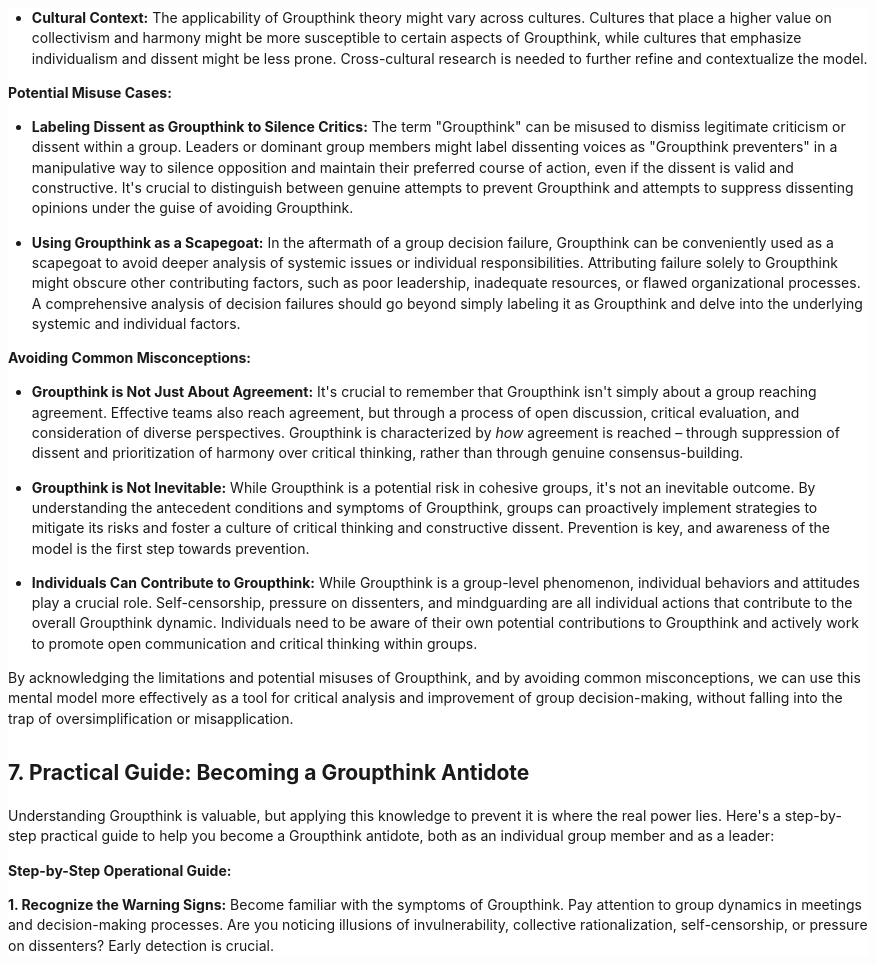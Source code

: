 *   **Cultural Context:** The applicability of Groupthink theory might vary across cultures.  Cultures that place a higher value on collectivism and harmony might be more susceptible to certain aspects of Groupthink, while cultures that emphasize individualism and dissent might be less prone.  Cross-cultural research is needed to further refine and contextualize the model.

**Potential Misuse Cases:**

*   **Labeling Dissent as Groupthink to Silence Critics:**  The term "Groupthink" can be misused to dismiss legitimate criticism or dissent within a group.  Leaders or dominant group members might label dissenting voices as "Groupthink preventers" in a manipulative way to silence opposition and maintain their preferred course of action, even if the dissent is valid and constructive.  It's crucial to distinguish between genuine attempts to prevent Groupthink and attempts to suppress dissenting opinions under the guise of avoiding Groupthink.

*   **Using Groupthink as a Scapegoat:**  In the aftermath of a group decision failure, Groupthink can be conveniently used as a scapegoat to avoid deeper analysis of systemic issues or individual responsibilities.  Attributing failure solely to Groupthink might obscure other contributing factors, such as poor leadership, inadequate resources, or flawed organizational processes.  A comprehensive analysis of decision failures should go beyond simply labeling it as Groupthink and delve into the underlying systemic and individual factors.

**Avoiding Common Misconceptions:**

*   **Groupthink is Not Just About Agreement:**  It's crucial to remember that Groupthink isn't simply about a group reaching agreement.  Effective teams also reach agreement, but through a process of open discussion, critical evaluation, and consideration of diverse perspectives.  Groupthink is characterized by *how* agreement is reached – through suppression of dissent and prioritization of harmony over critical thinking, rather than through genuine consensus-building.

*   **Groupthink is Not Inevitable:**  While Groupthink is a potential risk in cohesive groups, it's not an inevitable outcome.  By understanding the antecedent conditions and symptoms of Groupthink, groups can proactively implement strategies to mitigate its risks and foster a culture of critical thinking and constructive dissent.  Prevention is key, and awareness of the model is the first step towards prevention.

*   **Individuals Can Contribute to Groupthink:**  While Groupthink is a group-level phenomenon, individual behaviors and attitudes play a crucial role.  Self-censorship, pressure on dissenters, and mindguarding are all individual actions that contribute to the overall Groupthink dynamic.  Individuals need to be aware of their own potential contributions to Groupthink and actively work to promote open communication and critical thinking within groups.

By acknowledging the limitations and potential misuses of Groupthink, and by avoiding common misconceptions, we can use this mental model more effectively as a tool for critical analysis and improvement of group decision-making, without falling into the trap of oversimplification or misapplication.

## 7. Practical Guide:  Becoming a Groupthink Antidote

Understanding Groupthink is valuable, but applying this knowledge to prevent it is where the real power lies. Here's a step-by-step practical guide to help you become a Groupthink antidote, both as an individual group member and as a leader:

**Step-by-Step Operational Guide:**

**1. Recognize the Warning Signs:**  Become familiar with the symptoms of Groupthink. Pay attention to group dynamics in meetings and decision-making processes.  Are you noticing illusions of invulnerability, collective rationalization, self-censorship, or pressure on dissenters?  Early detection is crucial.

